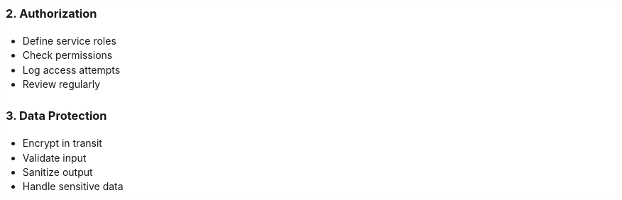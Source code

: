 ### 2. Authorization
- Define service roles
- Check permissions
- Log access attempts
- Review regularly

### 3. Data Protection
- Encrypt in transit
- Validate input
- Sanitize output
- Handle sensitive data
